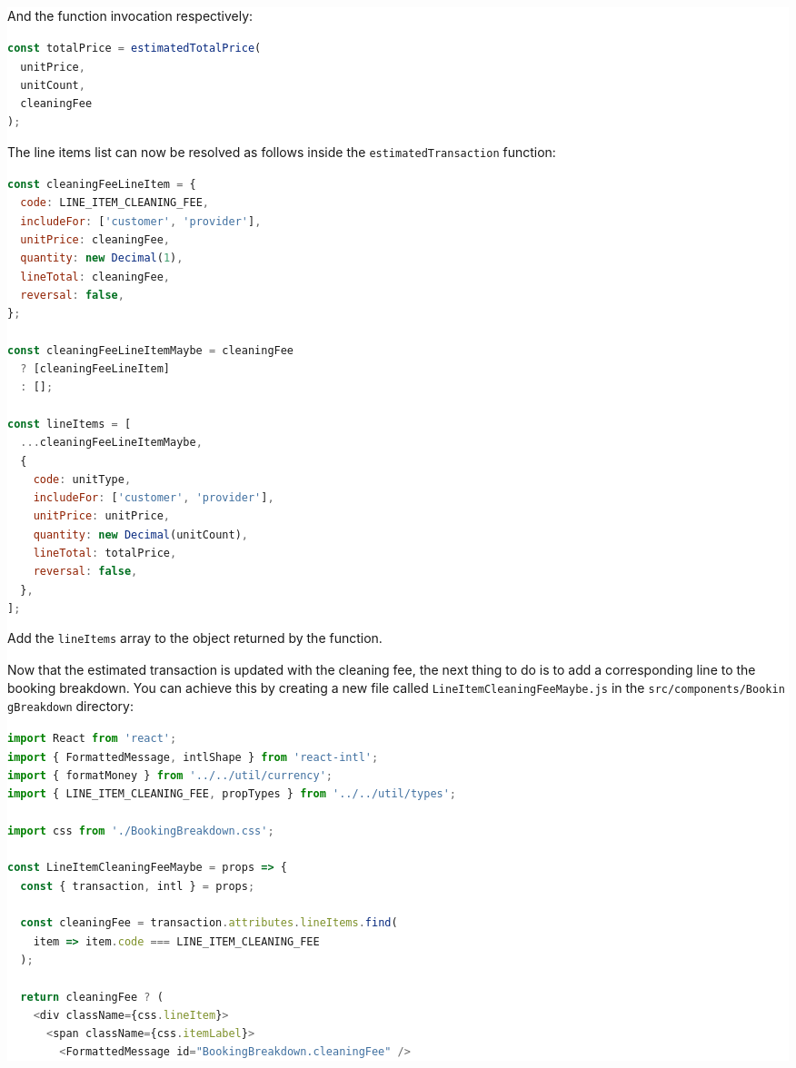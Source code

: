 And the function invocation respectively:

```js
const totalPrice = estimatedTotalPrice(
  unitPrice,
  unitCount,
  cleaningFee
);
```

The line items list can now be resolved as follows inside the
`estimatedTransaction` function:

```js
const cleaningFeeLineItem = {
  code: LINE_ITEM_CLEANING_FEE,
  includeFor: ['customer', 'provider'],
  unitPrice: cleaningFee,
  quantity: new Decimal(1),
  lineTotal: cleaningFee,
  reversal: false,
};

const cleaningFeeLineItemMaybe = cleaningFee
  ? [cleaningFeeLineItem]
  : [];

const lineItems = [
  ...cleaningFeeLineItemMaybe,
  {
    code: unitType,
    includeFor: ['customer', 'provider'],
    unitPrice: unitPrice,
    quantity: new Decimal(unitCount),
    lineTotal: totalPrice,
    reversal: false,
  },
];
```

Add the `lineItems` array to the object returned by the function.

Now that the estimated transaction is updated with the cleaning fee, the
next thing to do is to add a corresponding line to the booking
breakdown. You can achieve this by creating a new file called
`LineItemCleaningFeeMaybe.js` in the `src/components/BookingBreakdown`
directory:

```js
import React from 'react';
import { FormattedMessage, intlShape } from 'react-intl';
import { formatMoney } from '../../util/currency';
import { LINE_ITEM_CLEANING_FEE, propTypes } from '../../util/types';

import css from './BookingBreakdown.css';

const LineItemCleaningFeeMaybe = props => {
  const { transaction, intl } = props;

  const cleaningFee = transaction.attributes.lineItems.find(
    item => item.code === LINE_ITEM_CLEANING_FEE
  );

  return cleaningFee ? (
    <div className={css.lineItem}>
      <span className={css.itemLabel}>
        <FormattedMessage id="BookingBreakdown.cleaningFee" />
```